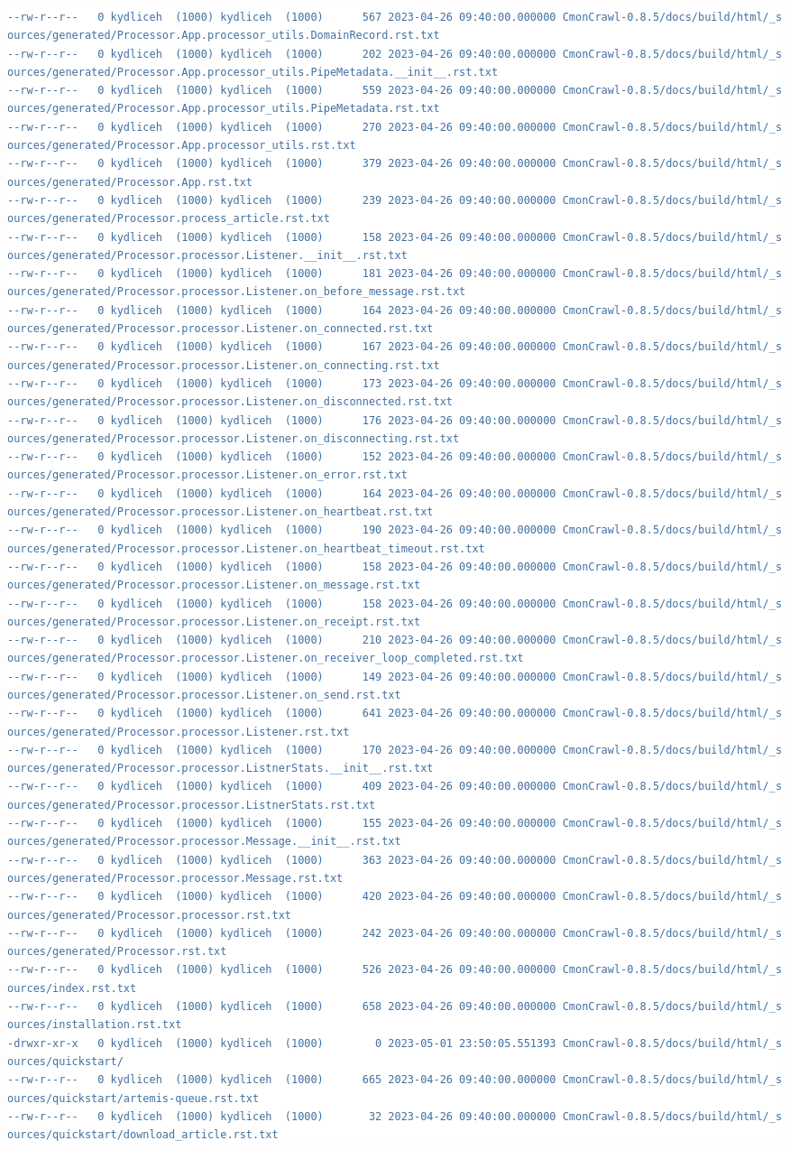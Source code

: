 ```diff
--rw-r--r--   0 kydliceh  (1000) kydliceh  (1000)      567 2023-04-26 09:40:00.000000 CmonCrawl-0.8.5/docs/build/html/_sources/generated/Processor.App.processor_utils.DomainRecord.rst.txt
--rw-r--r--   0 kydliceh  (1000) kydliceh  (1000)      202 2023-04-26 09:40:00.000000 CmonCrawl-0.8.5/docs/build/html/_sources/generated/Processor.App.processor_utils.PipeMetadata.__init__.rst.txt
--rw-r--r--   0 kydliceh  (1000) kydliceh  (1000)      559 2023-04-26 09:40:00.000000 CmonCrawl-0.8.5/docs/build/html/_sources/generated/Processor.App.processor_utils.PipeMetadata.rst.txt
--rw-r--r--   0 kydliceh  (1000) kydliceh  (1000)      270 2023-04-26 09:40:00.000000 CmonCrawl-0.8.5/docs/build/html/_sources/generated/Processor.App.processor_utils.rst.txt
--rw-r--r--   0 kydliceh  (1000) kydliceh  (1000)      379 2023-04-26 09:40:00.000000 CmonCrawl-0.8.5/docs/build/html/_sources/generated/Processor.App.rst.txt
--rw-r--r--   0 kydliceh  (1000) kydliceh  (1000)      239 2023-04-26 09:40:00.000000 CmonCrawl-0.8.5/docs/build/html/_sources/generated/Processor.process_article.rst.txt
--rw-r--r--   0 kydliceh  (1000) kydliceh  (1000)      158 2023-04-26 09:40:00.000000 CmonCrawl-0.8.5/docs/build/html/_sources/generated/Processor.processor.Listener.__init__.rst.txt
--rw-r--r--   0 kydliceh  (1000) kydliceh  (1000)      181 2023-04-26 09:40:00.000000 CmonCrawl-0.8.5/docs/build/html/_sources/generated/Processor.processor.Listener.on_before_message.rst.txt
--rw-r--r--   0 kydliceh  (1000) kydliceh  (1000)      164 2023-04-26 09:40:00.000000 CmonCrawl-0.8.5/docs/build/html/_sources/generated/Processor.processor.Listener.on_connected.rst.txt
--rw-r--r--   0 kydliceh  (1000) kydliceh  (1000)      167 2023-04-26 09:40:00.000000 CmonCrawl-0.8.5/docs/build/html/_sources/generated/Processor.processor.Listener.on_connecting.rst.txt
--rw-r--r--   0 kydliceh  (1000) kydliceh  (1000)      173 2023-04-26 09:40:00.000000 CmonCrawl-0.8.5/docs/build/html/_sources/generated/Processor.processor.Listener.on_disconnected.rst.txt
--rw-r--r--   0 kydliceh  (1000) kydliceh  (1000)      176 2023-04-26 09:40:00.000000 CmonCrawl-0.8.5/docs/build/html/_sources/generated/Processor.processor.Listener.on_disconnecting.rst.txt
--rw-r--r--   0 kydliceh  (1000) kydliceh  (1000)      152 2023-04-26 09:40:00.000000 CmonCrawl-0.8.5/docs/build/html/_sources/generated/Processor.processor.Listener.on_error.rst.txt
--rw-r--r--   0 kydliceh  (1000) kydliceh  (1000)      164 2023-04-26 09:40:00.000000 CmonCrawl-0.8.5/docs/build/html/_sources/generated/Processor.processor.Listener.on_heartbeat.rst.txt
--rw-r--r--   0 kydliceh  (1000) kydliceh  (1000)      190 2023-04-26 09:40:00.000000 CmonCrawl-0.8.5/docs/build/html/_sources/generated/Processor.processor.Listener.on_heartbeat_timeout.rst.txt
--rw-r--r--   0 kydliceh  (1000) kydliceh  (1000)      158 2023-04-26 09:40:00.000000 CmonCrawl-0.8.5/docs/build/html/_sources/generated/Processor.processor.Listener.on_message.rst.txt
--rw-r--r--   0 kydliceh  (1000) kydliceh  (1000)      158 2023-04-26 09:40:00.000000 CmonCrawl-0.8.5/docs/build/html/_sources/generated/Processor.processor.Listener.on_receipt.rst.txt
--rw-r--r--   0 kydliceh  (1000) kydliceh  (1000)      210 2023-04-26 09:40:00.000000 CmonCrawl-0.8.5/docs/build/html/_sources/generated/Processor.processor.Listener.on_receiver_loop_completed.rst.txt
--rw-r--r--   0 kydliceh  (1000) kydliceh  (1000)      149 2023-04-26 09:40:00.000000 CmonCrawl-0.8.5/docs/build/html/_sources/generated/Processor.processor.Listener.on_send.rst.txt
--rw-r--r--   0 kydliceh  (1000) kydliceh  (1000)      641 2023-04-26 09:40:00.000000 CmonCrawl-0.8.5/docs/build/html/_sources/generated/Processor.processor.Listener.rst.txt
--rw-r--r--   0 kydliceh  (1000) kydliceh  (1000)      170 2023-04-26 09:40:00.000000 CmonCrawl-0.8.5/docs/build/html/_sources/generated/Processor.processor.ListnerStats.__init__.rst.txt
--rw-r--r--   0 kydliceh  (1000) kydliceh  (1000)      409 2023-04-26 09:40:00.000000 CmonCrawl-0.8.5/docs/build/html/_sources/generated/Processor.processor.ListnerStats.rst.txt
--rw-r--r--   0 kydliceh  (1000) kydliceh  (1000)      155 2023-04-26 09:40:00.000000 CmonCrawl-0.8.5/docs/build/html/_sources/generated/Processor.processor.Message.__init__.rst.txt
--rw-r--r--   0 kydliceh  (1000) kydliceh  (1000)      363 2023-04-26 09:40:00.000000 CmonCrawl-0.8.5/docs/build/html/_sources/generated/Processor.processor.Message.rst.txt
--rw-r--r--   0 kydliceh  (1000) kydliceh  (1000)      420 2023-04-26 09:40:00.000000 CmonCrawl-0.8.5/docs/build/html/_sources/generated/Processor.processor.rst.txt
--rw-r--r--   0 kydliceh  (1000) kydliceh  (1000)      242 2023-04-26 09:40:00.000000 CmonCrawl-0.8.5/docs/build/html/_sources/generated/Processor.rst.txt
--rw-r--r--   0 kydliceh  (1000) kydliceh  (1000)      526 2023-04-26 09:40:00.000000 CmonCrawl-0.8.5/docs/build/html/_sources/index.rst.txt
--rw-r--r--   0 kydliceh  (1000) kydliceh  (1000)      658 2023-04-26 09:40:00.000000 CmonCrawl-0.8.5/docs/build/html/_sources/installation.rst.txt
-drwxr-xr-x   0 kydliceh  (1000) kydliceh  (1000)        0 2023-05-01 23:50:05.551393 CmonCrawl-0.8.5/docs/build/html/_sources/quickstart/
--rw-r--r--   0 kydliceh  (1000) kydliceh  (1000)      665 2023-04-26 09:40:00.000000 CmonCrawl-0.8.5/docs/build/html/_sources/quickstart/artemis-queue.rst.txt
--rw-r--r--   0 kydliceh  (1000) kydliceh  (1000)       32 2023-04-26 09:40:00.000000 CmonCrawl-0.8.5/docs/build/html/_sources/quickstart/download_article.rst.txt
```
